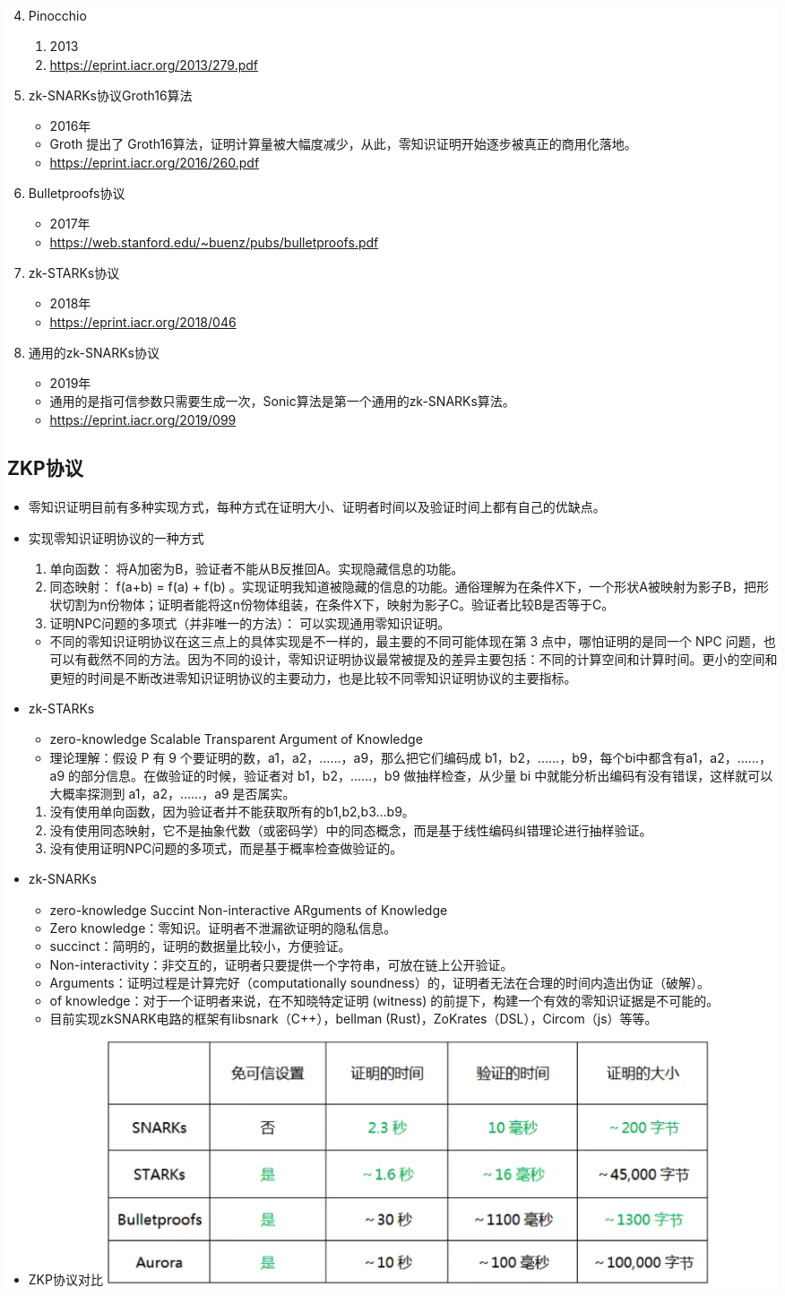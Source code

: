 4. Pinocchio
    1. 2013
    2. https://eprint.iacr.org/2013/279.pdf

5. zk-SNARKs协议Groth16算法
    - 2016年
    - Groth 提出了 Groth16算法，证明计算量被大幅度减少，从此，零知识证明开始逐步被真正的商用化落地。
    - https://eprint.iacr.org/2016/260.pdf

6. Bulletproofs协议
    - 2017年
    - https://web.stanford.edu/~buenz/pubs/bulletproofs.pdf

7. zk-STARKs协议
    - 2018年
    - https://eprint.iacr.org/2018/046

8. 通用的zk-SNARKs协议
    - 2019年
    - 通用的是指可信参数只需要生成一次，Sonic算法是第一个通用的zk-SNARKs算法。
    - https://eprint.iacr.org/2019/099

## ZKP协议
- 零知识证明目前有多种实现方式，每种方式在证明大小、证明者时间以及验证时间上都有自己的优缺点。

- 实现零知识证明协议的一种方式
    1. 单向函数： 将A加密为B，验证者不能从B反推回A。实现隐藏信息的功能。
    2. 同态映射： f(a+b) = f(a) + f(b) 。实现证明我知道被隐藏的信息的功能。通俗理解为在条件X下，一个形状A被映射为影子B，把形状切割为n份物体；证明者能将这n份物体组装，在条件X下，映射为影子C。验证者比较B是否等于C。
    3. 证明NPC问题的多项式（并非唯一的方法）： 可以实现通用零知识证明。
    - 不同的零知识证明协议在这三点上的具体实现是不一样的，最主要的不同可能体现在第 3 点中，哪怕证明的是同一个 NPC 问题，也可以有截然不同的方法。因为不同的设计，零知识证明协议最常被提及的差异主要包括：不同的计算空间和计算时间。更小的空间和更短的时间是不断改进零知识证明协议的主要动力，也是比较不同零知识证明协议的主要指标。

- zk-STARKs
    - zero-knowledge Scalable Transparent Argument of Knowledge
    - 理论理解：假设 P 有 9 个要证明的数，a1，a2，……，a9，那么把它们编码成 b1，b2，……，b9，每个bi中都含有a1，a2，……，a9 的部分信息。在做验证的时候，验证者对 b1，b2，……，b9 做抽样检查，从少量 bi 中就能分析出编码有没有错误，这样就可以大概率探测到 a1，a2，……，a9 是否属实。
    1. 没有使用单向函数，因为验证者并不能获取所有的b1,b2,b3...b9。
    2. 没有使用同态映射，它不是抽象代数（或密码学）中的同态概念，而是基于线性编码纠错理论进行抽样验证。
    3. 没有使用证明NPC问题的多项式，而是基于概率检查做验证的。
    
- zk-SNARKs
    - zero-knowledge Succint Non-interactive ARguments of Knowledge
    - Zero knowledge：零知识。证明者不泄漏欲证明的隐私信息。
    - succinct：简明的，证明的数据量比较小，方便验证。
    - Non-interactivity：非交互的，证明者只要提供一个字符串，可放在链上公开验证。
    - Arguments：证明过程是计算完好（computationally soundness）的，证明者无法在合理的时间内造出伪证（破解）。
    - of knowledge：对于一个证明者来说，在不知晓特定证明 (witness) 的前提下，构建一个有效的零知识证据是不可能的。
    - 目前实现zkSNARK电路的框架有libsnark（C++），bellman (Rust)，ZoKrates（DSL），Circom（js）等等。

- ZKP协议对比 ![](./zkp-protocol.png)
